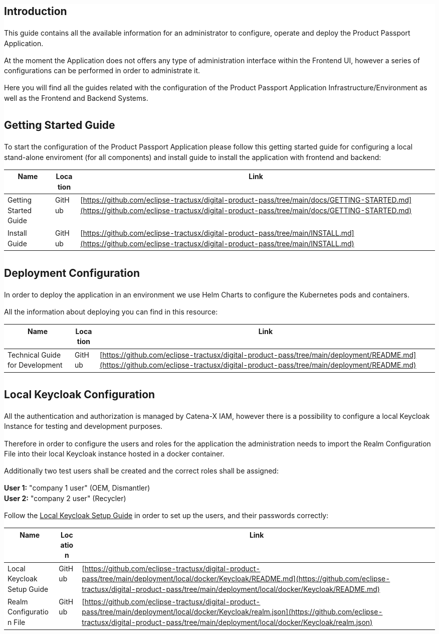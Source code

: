 ## Introduction

This guide contains all the available information for an administrator to configure, operate and deploy the Product Passport Application.  

At the moment the Application does not offers any type of administration interface within the Frontend UI, however a series of configurations can be performed in order to administrate it.

Here you will find all the guides related with the configuration of the Product Passport Application Infrastructure/Environment as well as the Frontend and Backend Systems.

## Getting Started Guide

To start the configuration of the Product Passport Application please follow this getting started guide for configuring a local stand-alone enviroment (for all components) and install guide to install the application with frontend and backend:

| Name                  | Location | Link                                                                                                                                                                                     |
|-----------------------| -------- |------------------------------------------------------------------------------------------------------------------------------------------------------------------------------------------|
| Getting Started Guide | GitHub | [https://github.com/eclipse-tractusx/digital-product-pass/tree/main/docs/GETTING-STARTED.md](https://github.com/eclipse-tractusx/digital-product-pass/tree/main/docs/GETTING-STARTED.md) |  
| Install Guide         | GitHub | [https://github.com/eclipse-tractusx/digital-product-pass/tree/main/INSTALL.md](https://github.com/eclipse-tractusx/digital-product-pass/tree/main/INSTALL.md)                           |  

## Deployment Configuration

In order to deploy the application in an environment we use Helm Charts to configure the Kubernetes pods and containers.  

All the information about deploying you can find in this resource:

| Name | Location | Link |
| ---- | -------- | ---- |
| Technical Guide for Development | GitHub | [https://github.com/eclipse-tractusx/digital-product-pass/tree/main/deployment/README.md](https://github.com/eclipse-tractusx/digital-product-pass/tree/main/deployment/README.md) |

## Local Keycloak Configuration

All the authentication and authorization is managed by Catena-X IAM, however there is a possibility to configure a local Keycloak Instance for testing and development purposes.  

Therefore in order to configure the users and roles for the application the administration needs to import the Realm Configuration File into their local Keycloak instance hosted in a docker container.  

Additionally two test users shall be created and the correct roles shall be assigned:  

**User 1:** "company 1 user" (OEM, Dismantler)  
**User 2:** "company 2 user" (Recycler)  

Follow the [Local Keycloak Setup Guide](https://github.com/eclipse-tractusx/digital-product-pass/tree/main/deployment/local/docker/Keycloak/README.md) in order to set up the users, and their passwords correctly:

| Name | Location | Link |
| ---- | -------- | ---- |
| Local Keycloak Setup Guide | GitHub | [https://github.com/eclipse-tractusx/digital-product-pass/tree/main/deployment/local/docker/Keycloak/README.md](https://github.com/eclipse-tractusx/digital-product-pass/tree/main/deployment/local/docker/Keycloak/README.md) |
| Realm Configuration File | GitHub | [https://github.com/eclipse-tractusx/digital-product-pass/tree/main/deployment/local/docker/Keycloak/realm.json](https://github.com/eclipse-tractusx/digital-product-pass/tree/main/deployment/local/docker/Keycloak/realm.json) |
